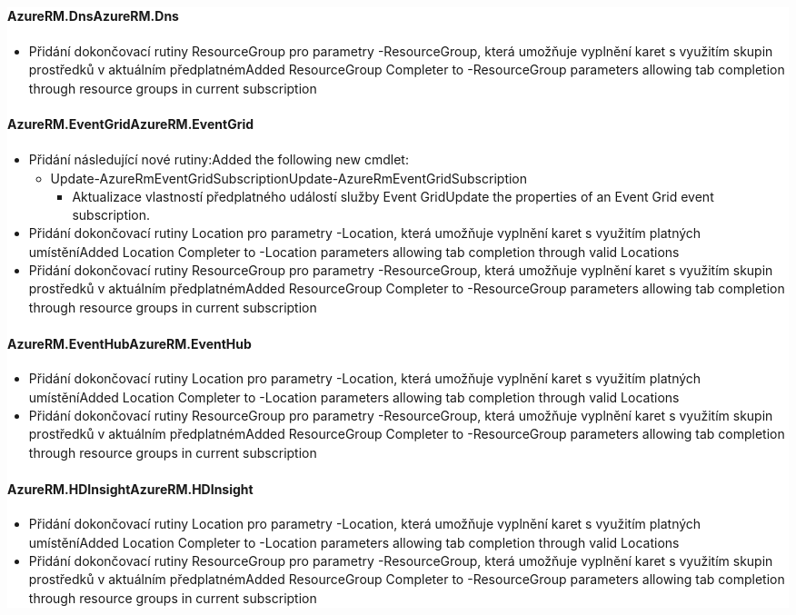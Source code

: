 #### <a name="azurermdns"></a><span data-ttu-id="2b156-430">AzureRM.Dns</span><span class="sxs-lookup"><span data-stu-id="2b156-430">AzureRM.Dns</span></span>
* <span data-ttu-id="2b156-431">Přidání dokončovací rutiny ResourceGroup pro parametry -ResourceGroup, která umožňuje vyplnění karet s využitím skupin prostředků v aktuálním předplatném</span><span class="sxs-lookup"><span data-stu-id="2b156-431">Added ResourceGroup Completer to -ResourceGroup parameters allowing tab completion through resource groups in current subscription</span></span>

#### <a name="azurermeventgrid"></a><span data-ttu-id="2b156-432">AzureRM.EventGrid</span><span class="sxs-lookup"><span data-stu-id="2b156-432">AzureRM.EventGrid</span></span>
* <span data-ttu-id="2b156-433">Přidání následující nové rutiny:</span><span class="sxs-lookup"><span data-stu-id="2b156-433">Added the following new cmdlet:</span></span>
  - <span data-ttu-id="2b156-434">Update-AzureRmEventGridSubscription</span><span class="sxs-lookup"><span data-stu-id="2b156-434">Update-AzureRmEventGridSubscription</span></span>
    - <span data-ttu-id="2b156-435">Aktualizace vlastností předplatného událostí služby Event Grid</span><span class="sxs-lookup"><span data-stu-id="2b156-435">Update the properties of an Event Grid event subscription.</span></span>
* <span data-ttu-id="2b156-436">Přidání dokončovací rutiny Location pro parametry -Location, která umožňuje vyplnění karet s využitím platných umístění</span><span class="sxs-lookup"><span data-stu-id="2b156-436">Added Location Completer to -Location parameters allowing tab completion through valid Locations</span></span>
* <span data-ttu-id="2b156-437">Přidání dokončovací rutiny ResourceGroup pro parametry -ResourceGroup, která umožňuje vyplnění karet s využitím skupin prostředků v aktuálním předplatném</span><span class="sxs-lookup"><span data-stu-id="2b156-437">Added ResourceGroup Completer to -ResourceGroup parameters allowing tab completion through resource groups in current subscription</span></span>

#### <a name="azurermeventhub"></a><span data-ttu-id="2b156-438">AzureRM.EventHub</span><span class="sxs-lookup"><span data-stu-id="2b156-438">AzureRM.EventHub</span></span>
* <span data-ttu-id="2b156-439">Přidání dokončovací rutiny Location pro parametry -Location, která umožňuje vyplnění karet s využitím platných umístění</span><span class="sxs-lookup"><span data-stu-id="2b156-439">Added Location Completer to -Location parameters allowing tab completion through valid Locations</span></span>
* <span data-ttu-id="2b156-440">Přidání dokončovací rutiny ResourceGroup pro parametry -ResourceGroup, která umožňuje vyplnění karet s využitím skupin prostředků v aktuálním předplatném</span><span class="sxs-lookup"><span data-stu-id="2b156-440">Added ResourceGroup Completer to -ResourceGroup parameters allowing tab completion through resource groups in current subscription</span></span>

#### <a name="azurermhdinsight"></a><span data-ttu-id="2b156-441">AzureRM.HDInsight</span><span class="sxs-lookup"><span data-stu-id="2b156-441">AzureRM.HDInsight</span></span>
* <span data-ttu-id="2b156-442">Přidání dokončovací rutiny Location pro parametry -Location, která umožňuje vyplnění karet s využitím platných umístění</span><span class="sxs-lookup"><span data-stu-id="2b156-442">Added Location Completer to -Location parameters allowing tab completion through valid Locations</span></span>
* <span data-ttu-id="2b156-443">Přidání dokončovací rutiny ResourceGroup pro parametry -ResourceGroup, která umožňuje vyplnění karet s využitím skupin prostředků v aktuálním předplatném</span><span class="sxs-lookup"><span data-stu-id="2b156-443">Added ResourceGroup Completer to -ResourceGroup parameters allowing tab completion through resource groups in current subscription</span></span>
